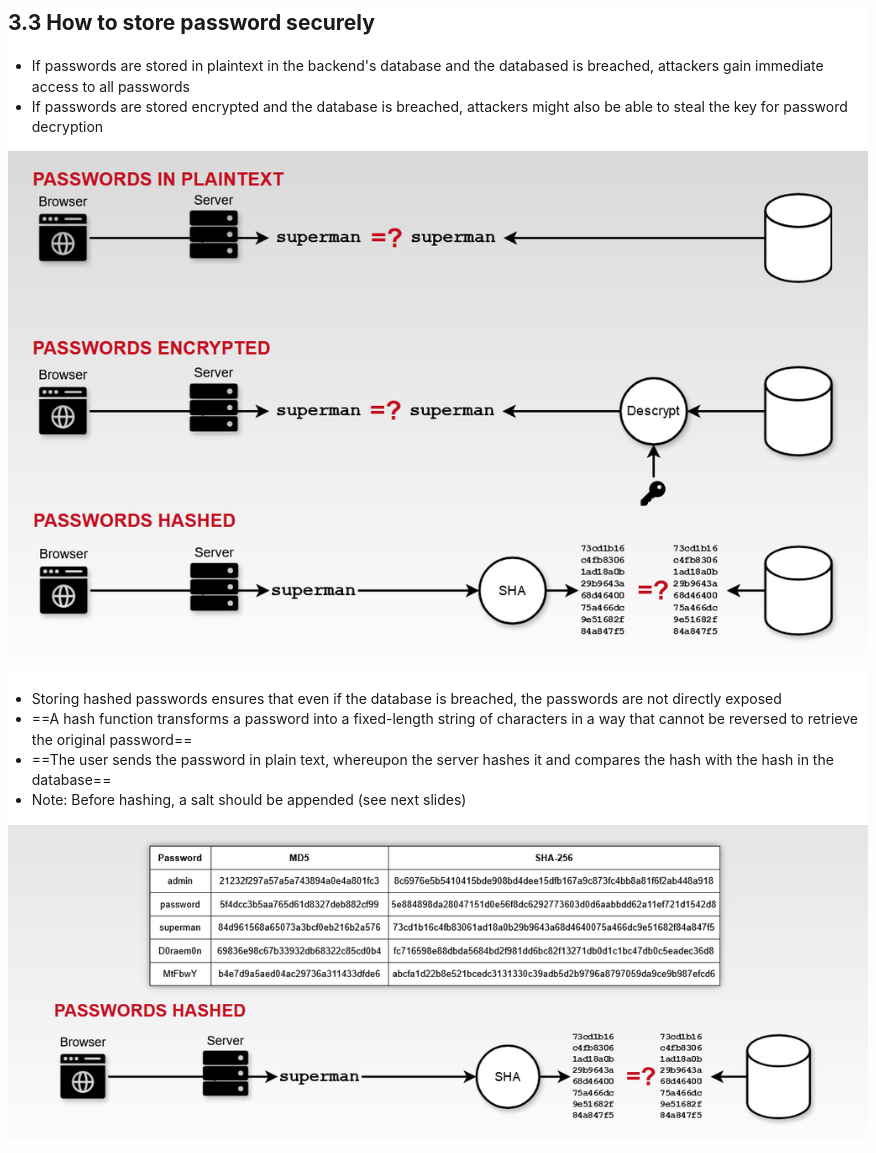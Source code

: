 ## 3.3 How to store password securely

- If passwords are stored in plaintext in the backend's database and the databased is breached, attackers gain immediate access to all passwords
- If passwords are stored encrypted and the database is breached, attackers might also be able to steal the key for password decryption


![](image/Pasted%20image%2020241214195518.png)

- Storing hashed passwords ensures that even if the database is breached, the passwords are not directly exposed
- ==A hash function transforms a password into a fixed-length string of characters in a way that cannot be reversed to retrieve the original password==
- ==The user sends the password in plain text, whereupon the server hashes it and compares the hash with the hash in the database==
- Note: Before hashing, a salt should be appended (see next slides)


![](image/Pasted%20image%2020241214195741.png)
